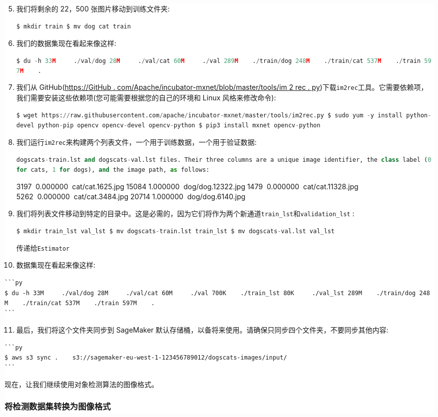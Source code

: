 5.  我们将剩余的 22，500 张图片移动到训练文件夹:

    ```py
    $ mkdir train $ mv dog cat train
    ```

6.  我们的数据集现在看起来像这样:

    ```py
    $ du -h 33M     ./val/dog 28M     ./val/cat 60M     ./val 289M    ./train/dog 248M    ./train/cat 537M    ./train 597M    .
    ```

7.  我们从 GitHub([https://GitHub . com/Apache/incubator-mxnet/blob/master/tools/im 2 rec . py](https://github.com/apache/incubator-mxnet/blob/master/tools/im2rec.py))下载`im2rec`工具。它需要依赖项，我们需要安装这些依赖项(您可能需要根据您的自己的环境和 Linux 风格来修改命令):

    ```py
    $ wget https://raw.githubusercontent.com/apache/incubator-mxnet/master/tools/im2rec.py $ sudo yum -y install python-devel python-pip opencv opencv-devel opencv-python $ pip3 install mxnet opencv-python
    ```

8.  我们运行`im2rec`来构建两个列表文件，一个用于训练数据，一个用于验证数据:

    ```py
    dogscats-train.lst and dogscats-val.lst files. Their three columns are a unique image identifier, the class label (0 for cats, 1 for dogs), and the image path, as follows:

    ```
    3197  0.000000  cat/cat.1625.jpg 15084 1.000000  dog/dog.12322.jpg 1479  0.000000  cat/cat.11328.jpg 5262  0.000000  cat/cat.3484.jpg 20714 1.000000  dog/dog.6140.jpg
    ```py

    ```

9.  我们将列表文件移动到特定的目录中。这是必需的，因为它们将作为两个新通道`train_lst`和`validation_lst` :

    ```py
    $ mkdir train_lst val_lst $ mv dogscats-train.lst train_lst $ mv dogscats-val.lst val_lst
    ```

    传递给`Estimator`
10.  数据集现在看起来像这样:

    ```py
    $ du -h 33M     ./val/dog 28M     ./val/cat 60M     ./val 700K    ./train_lst 80K     ./val_lst 289M    ./train/dog 248M    ./train/cat 537M    ./train 597M    .
    ```

11.  最后，我们将这个文件夹同步到 SageMaker 默认存储桶，以备将来使用。请确保只同步四个文件夹，不要同步其他内容:

    ```py
    $ aws s3 sync .    s3://sagemaker-eu-west-1-123456789012/dogscats-images/input/
    ```

现在，让我们继续使用对象检测算法的图像格式。

### 将检测数据集转换为图像格式
